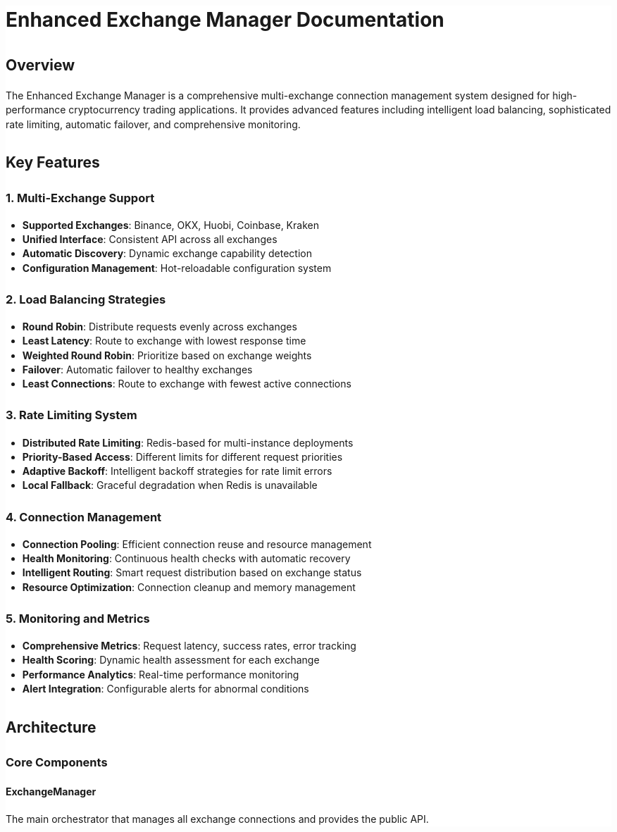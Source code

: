 # Enhanced Exchange Manager Documentation

## Overview

The Enhanced Exchange Manager is a comprehensive multi-exchange connection management system designed for high-performance cryptocurrency trading applications. It provides advanced features including intelligent load balancing, sophisticated rate limiting, automatic failover, and comprehensive monitoring.

## Key Features

### 1. Multi-Exchange Support
- **Supported Exchanges**: Binance, OKX, Huobi, Coinbase, Kraken
- **Unified Interface**: Consistent API across all exchanges
- **Automatic Discovery**: Dynamic exchange capability detection
- **Configuration Management**: Hot-reloadable configuration system

### 2. Load Balancing Strategies
- **Round Robin**: Distribute requests evenly across exchanges
- **Least Latency**: Route to exchange with lowest response time
- **Weighted Round Robin**: Prioritize based on exchange weights
- **Failover**: Automatic failover to healthy exchanges
- **Least Connections**: Route to exchange with fewest active connections

### 3. Rate Limiting System
- **Distributed Rate Limiting**: Redis-based for multi-instance deployments
- **Priority-Based Access**: Different limits for different request priorities
- **Adaptive Backoff**: Intelligent backoff strategies for rate limit errors
- **Local Fallback**: Graceful degradation when Redis is unavailable

### 4. Connection Management
- **Connection Pooling**: Efficient connection reuse and resource management
- **Health Monitoring**: Continuous health checks with automatic recovery
- **Intelligent Routing**: Smart request distribution based on exchange status
- **Resource Optimization**: Connection cleanup and memory management

### 5. Monitoring and Metrics
- **Comprehensive Metrics**: Request latency, success rates, error tracking
- **Health Scoring**: Dynamic health assessment for each exchange
- **Performance Analytics**: Real-time performance monitoring
- **Alert Integration**: Configurable alerts for abnormal conditions

## Architecture

### Core Components

#### ExchangeManager
The main orchestrator that manages all exchange connections and provides the public API.
